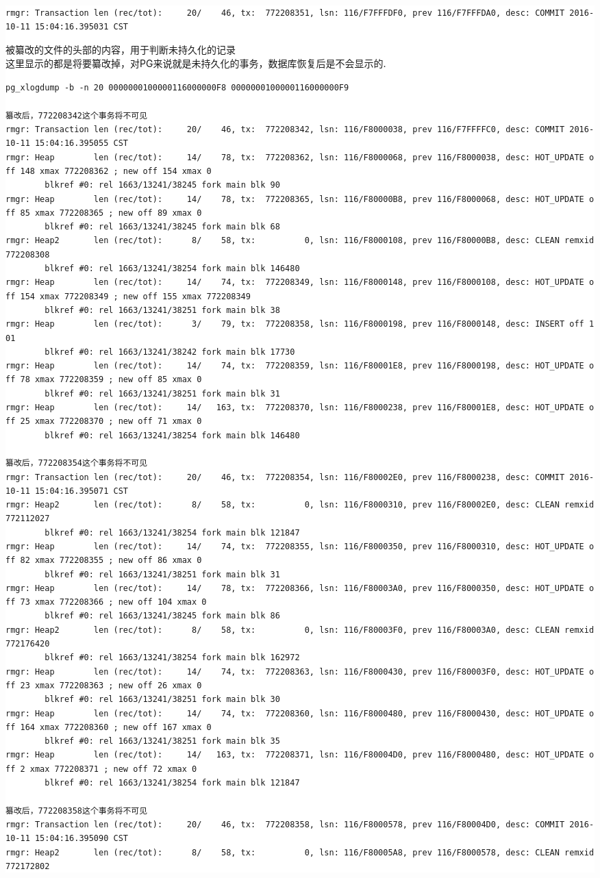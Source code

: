```
rmgr: Transaction len (rec/tot):     20/    46, tx:  772208351, lsn: 116/F7FFFDF0, prev 116/F7FFFDA0, desc: COMMIT 2016-10-11 15:04:16.395031 CST
```
  
被纂改的文件的头部的内容，用于判断未持久化的记录       
这里显示的都是将要纂改掉，对PG来说就是未持久化的事务，数据库恢复后是不会显示的.    
```
pg_xlogdump -b -n 20 0000000100000116000000F8 0000000100000116000000F9

纂改后，772208342这个事务将不可见
rmgr: Transaction len (rec/tot):     20/    46, tx:  772208342, lsn: 116/F8000038, prev 116/F7FFFFC0, desc: COMMIT 2016-10-11 15:04:16.395055 CST
rmgr: Heap        len (rec/tot):     14/    78, tx:  772208362, lsn: 116/F8000068, prev 116/F8000038, desc: HOT_UPDATE off 148 xmax 772208362 ; new off 154 xmax 0
        blkref #0: rel 1663/13241/38245 fork main blk 90
rmgr: Heap        len (rec/tot):     14/    78, tx:  772208365, lsn: 116/F80000B8, prev 116/F8000068, desc: HOT_UPDATE off 85 xmax 772208365 ; new off 89 xmax 0
        blkref #0: rel 1663/13241/38245 fork main blk 68
rmgr: Heap2       len (rec/tot):      8/    58, tx:          0, lsn: 116/F8000108, prev 116/F80000B8, desc: CLEAN remxid 772208308
        blkref #0: rel 1663/13241/38254 fork main blk 146480
rmgr: Heap        len (rec/tot):     14/    74, tx:  772208349, lsn: 116/F8000148, prev 116/F8000108, desc: HOT_UPDATE off 154 xmax 772208349 ; new off 155 xmax 772208349
        blkref #0: rel 1663/13241/38251 fork main blk 38
rmgr: Heap        len (rec/tot):      3/    79, tx:  772208358, lsn: 116/F8000198, prev 116/F8000148, desc: INSERT off 101
        blkref #0: rel 1663/13241/38242 fork main blk 17730
rmgr: Heap        len (rec/tot):     14/    74, tx:  772208359, lsn: 116/F80001E8, prev 116/F8000198, desc: HOT_UPDATE off 78 xmax 772208359 ; new off 85 xmax 0
        blkref #0: rel 1663/13241/38251 fork main blk 31
rmgr: Heap        len (rec/tot):     14/   163, tx:  772208370, lsn: 116/F8000238, prev 116/F80001E8, desc: HOT_UPDATE off 25 xmax 772208370 ; new off 71 xmax 0
        blkref #0: rel 1663/13241/38254 fork main blk 146480

纂改后，772208354这个事务将不可见
rmgr: Transaction len (rec/tot):     20/    46, tx:  772208354, lsn: 116/F80002E0, prev 116/F8000238, desc: COMMIT 2016-10-11 15:04:16.395071 CST
rmgr: Heap2       len (rec/tot):      8/    58, tx:          0, lsn: 116/F8000310, prev 116/F80002E0, desc: CLEAN remxid 772112027
        blkref #0: rel 1663/13241/38254 fork main blk 121847
rmgr: Heap        len (rec/tot):     14/    74, tx:  772208355, lsn: 116/F8000350, prev 116/F8000310, desc: HOT_UPDATE off 82 xmax 772208355 ; new off 86 xmax 0
        blkref #0: rel 1663/13241/38251 fork main blk 31
rmgr: Heap        len (rec/tot):     14/    78, tx:  772208366, lsn: 116/F80003A0, prev 116/F8000350, desc: HOT_UPDATE off 73 xmax 772208366 ; new off 104 xmax 0
        blkref #0: rel 1663/13241/38245 fork main blk 86
rmgr: Heap2       len (rec/tot):      8/    58, tx:          0, lsn: 116/F80003F0, prev 116/F80003A0, desc: CLEAN remxid 772176420
        blkref #0: rel 1663/13241/38254 fork main blk 162972
rmgr: Heap        len (rec/tot):     14/    74, tx:  772208363, lsn: 116/F8000430, prev 116/F80003F0, desc: HOT_UPDATE off 23 xmax 772208363 ; new off 26 xmax 0
        blkref #0: rel 1663/13241/38251 fork main blk 30
rmgr: Heap        len (rec/tot):     14/    74, tx:  772208360, lsn: 116/F8000480, prev 116/F8000430, desc: HOT_UPDATE off 164 xmax 772208360 ; new off 167 xmax 0
        blkref #0: rel 1663/13241/38251 fork main blk 35
rmgr: Heap        len (rec/tot):     14/   163, tx:  772208371, lsn: 116/F80004D0, prev 116/F8000480, desc: HOT_UPDATE off 2 xmax 772208371 ; new off 72 xmax 0
        blkref #0: rel 1663/13241/38254 fork main blk 121847

纂改后，772208358这个事务将不可见
rmgr: Transaction len (rec/tot):     20/    46, tx:  772208358, lsn: 116/F8000578, prev 116/F80004D0, desc: COMMIT 2016-10-11 15:04:16.395090 CST
rmgr: Heap2       len (rec/tot):      8/    58, tx:          0, lsn: 116/F80005A8, prev 116/F8000578, desc: CLEAN remxid 772172802
```
